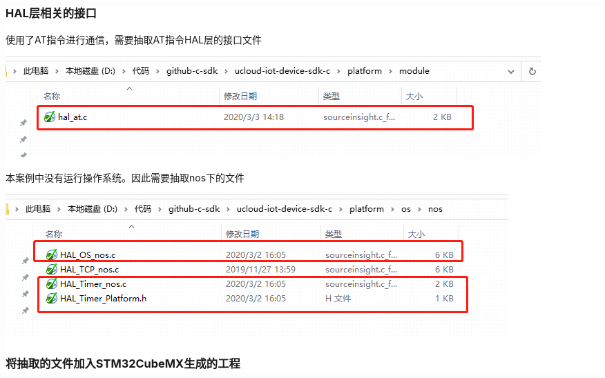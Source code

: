### HAL层相关的接口

使用了AT指令进行通信，需要抽取AT指令HAL层的接口文件

![stm32f1抽取代码2.png](../images/stm32f1抽取代码2.png)

本案例中没有运行操作系统。因此需要抽取nos下的文件

![stm32f1抽取代码3.png](../images/stm32f1抽取代码3.png)

### 将抽取的文件加入STM32CubeMX生成的工程
